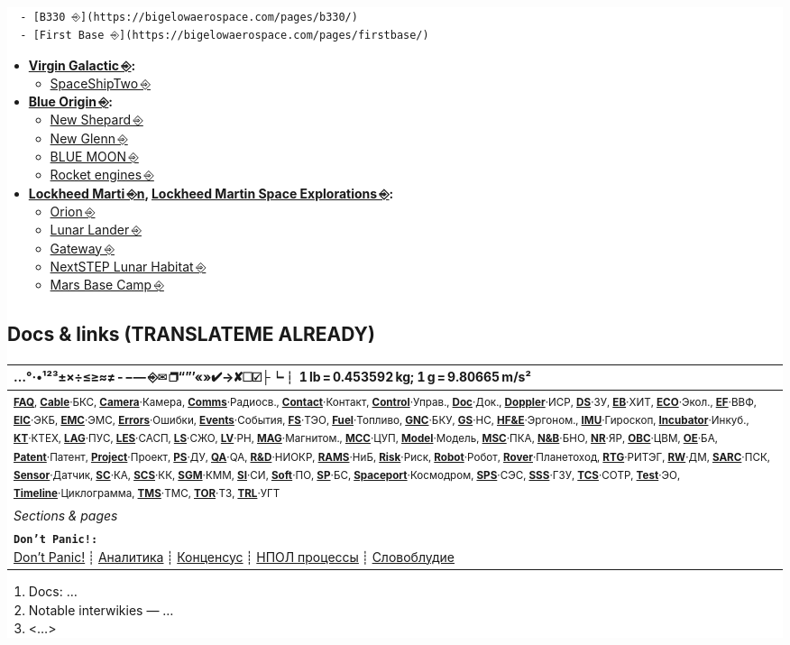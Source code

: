       - [B330 ⎆](https://bigelowaerospace.com/pages/b330/)
      - [First Base ⎆](https://bigelowaerospace.com/pages/firstbase/)
   - **[Virgin Galactic ⎆](https://www.virgingalactic.com/):**
      - [SpaceShipTwo ⎆](https://www.virgingalactic.com/learn/)
   - **[Blue Origin ⎆](https://www.blueorigin.com/):**
      - [New Shepard ⎆](https://www.blueorigin.com/new-shepard/)
      - [New Glenn ⎆](https://www.blueorigin.com/new-glenn/)
      - [BLUE MOON ⎆](https://www.blueorigin.com/blue-moon)
      - [Rocket engines ⎆](https://www.blueorigin.com/engines/)
   - **[Lockheed Marti ⎆n](https://www.lockheedmartin.com/en-us/index.html), [Lockheed Martin Space Explorations ⎆](https://www.lockheedmartin.com/en-us/capabilities/space/human-exploration.html):**
      - [Orion ⎆](https://www.lockheedmartin.com/en-us/products/orion.html)
      - [Lunar Lander ⎆](https://www.lockheedmartin.com/en-us/capabilities/space/human-exploration.html)
      - [Gateway ⎆](https://www.lockheedmartin.com/en-us/capabilities/space/human-exploration.html)
      - [NextSTEP Lunar Habitat ⎆](https://www.lockheedmartin.com/en-us/capabilities/space/human-exploration.html)
      - [Mars Base Camp ⎆](https://www.lockheedmartin.com/en-us/products/mars-base-camp.html)



<p style="page-break-after:always"> </p>

## Docs & links (TRANSLATEME ALREADY)
|…°·•¹²³±×÷≤≥≈≠ ‑ −— ⎆✉ ❐“”’«»✔→✘☐☑├┕┆ 1 lb = 0.453592 kg; 1 g = 9.80665 m/s²|
|:--|
|<small>**[FAQ](faq.md)**, **[Cable](cable.md)**·БКС, **[Camera](camera.md)**·Камера, **[Comms](comms.md)**·Радиосв., **[Contact](contact.md)**·Контакт, **[Control](control.md)**·Управ., **[Doc](doc.md)**·Док., **[Doppler](doppler.md)**·ИСР, **[DS](ds.md)**·ЗУ, **[EB](eb.md)**·ХИТ, **[ECO](ecology.md)**·Экол., **[EF](ef.md)**·ВВФ, **[ElC](elc.md)**·ЭКБ, **[EMC](emc.md)**·ЭМС, **[Errors](error.md)**·Ошибки, **[Events](event.md)**·События, **[FS](fs.md)**·ТЭО, **[Fuel](fuel.md)**·Топливо, **[GNC](gnc.md)**·БКУ, **[GS](scs.md)**·НС, **[HF&E](hfe.md)**·Эргоном., **[IMU](imu.md)**·Гироскоп, **[Incubator](incubator.md)**·Инкуб., **[KT](kt.md)**·КТЕХ, **[LAG](lag.md)**·ПУC, **[LES](les.md)**·САСП, **[LS](ls.md)**·СЖО, **[LV](lv.md)**·РН, **[MAG](mag.md)**·Магнитом., **[MCC](mcc.md)**·ЦУП, **[Model](model.md)**·Модель, **[MSC](sc.md)**·ПКА, **[N&B](nnb.md)**·БНО, **[NR](nr.md)**·ЯР, **[OBC](obc.md)**·ЦВМ, **[OE](oe.md)**·БА, **[Patent](патент.md)**·Патент, **[Project](project.md)**·Проект, **[PS](ps.md)**·ДУ, **[QA](quality.md)**·QA, **[R&D](rnd.md)**·НИОКР, **[RAMS](rams.md)**·НиБ, **[Risk](risk.md)**·Риск, **[Robot](robotics.md)**·Робот, **[Rover](rover.md)**·Планетоход, **[RTG](rtg.md)**·РИТЭГ, **[RW](rw.md)**·ДМ, **[SARC](sarc.md)**·ПСК, **[Sensor](sensor.md)**·Датчик, **[SC](sc.md)**·КА, **[SCS](scs.md)**·КК, **[SGM](sgm.md)**·КММ, **[SI](si.md)**·СИ, **[Soft](soft.md)**·ПО, **[SP](sp.md)**·БС, **[Spaceport](spaceport.md)**·Космодром, **[SPS](sps.md)**·СЭС, **[SSS](sss.md)**·ГЗУ, **[TCS](tcs.md)**·СОТР, **[Test](test.md)**·ЭО, **[Timeline](timeline.md)**·Циклограмма, **[TMS](tms.md)**·ТМС, **[TOR](tor.md)**·ТЗ, **[TRL](trl.md)**·УГТ</small>|
|*Sections & pages*|
|**`Don’t Panic!:`**<br> [Don’t Panic!](dont_panic.md) ┊ [Аналитика](incubator.md) ┊ [Конценсус](consensus.md) ┊ [НПОЛ процессы](zz_нпол_п.md) ┊ [Словоблудие](verbiage.md) |

   1. Docs: …
   1. Notable interwikies — …
   1. <…>
